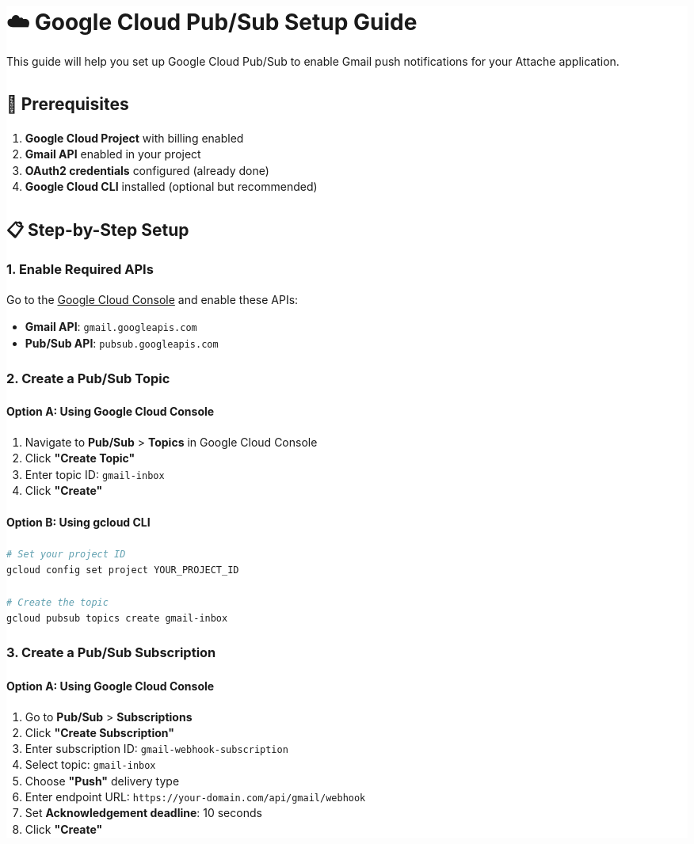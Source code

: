 # ☁️ Google Cloud Pub/Sub Setup Guide

This guide will help you set up Google Cloud Pub/Sub to enable Gmail push notifications for your Attache application.

## 🚀 Prerequisites

1. **Google Cloud Project** with billing enabled
2. **Gmail API** enabled in your project
3. **OAuth2 credentials** configured (already done)
4. **Google Cloud CLI** installed (optional but recommended)

## 📋 Step-by-Step Setup

### 1. Enable Required APIs

Go to the [Google Cloud Console](https://console.cloud.google.com/) and enable these APIs:

- **Gmail API**: `gmail.googleapis.com`
- **Pub/Sub API**: `pubsub.googleapis.com`

### 2. Create a Pub/Sub Topic

#### Option A: Using Google Cloud Console

1. Navigate to **Pub/Sub** > **Topics** in Google Cloud Console
2. Click **"Create Topic"**
3. Enter topic ID: `gmail-inbox`
4. Click **"Create"**

#### Option B: Using gcloud CLI

```bash
# Set your project ID
gcloud config set project YOUR_PROJECT_ID

# Create the topic
gcloud pubsub topics create gmail-inbox
```

### 3. Create a Pub/Sub Subscription

#### Option A: Using Google Cloud Console

1. Go to **Pub/Sub** > **Subscriptions**
2. Click **"Create Subscription"**
3. Enter subscription ID: `gmail-webhook-subscription`
4. Select topic: `gmail-inbox`
5. Choose **"Push"** delivery type
6. Enter endpoint URL: `https://your-domain.com/api/gmail/webhook`
7. Set **Acknowledgement deadline**: 10 seconds
8. Click **"Create"**
